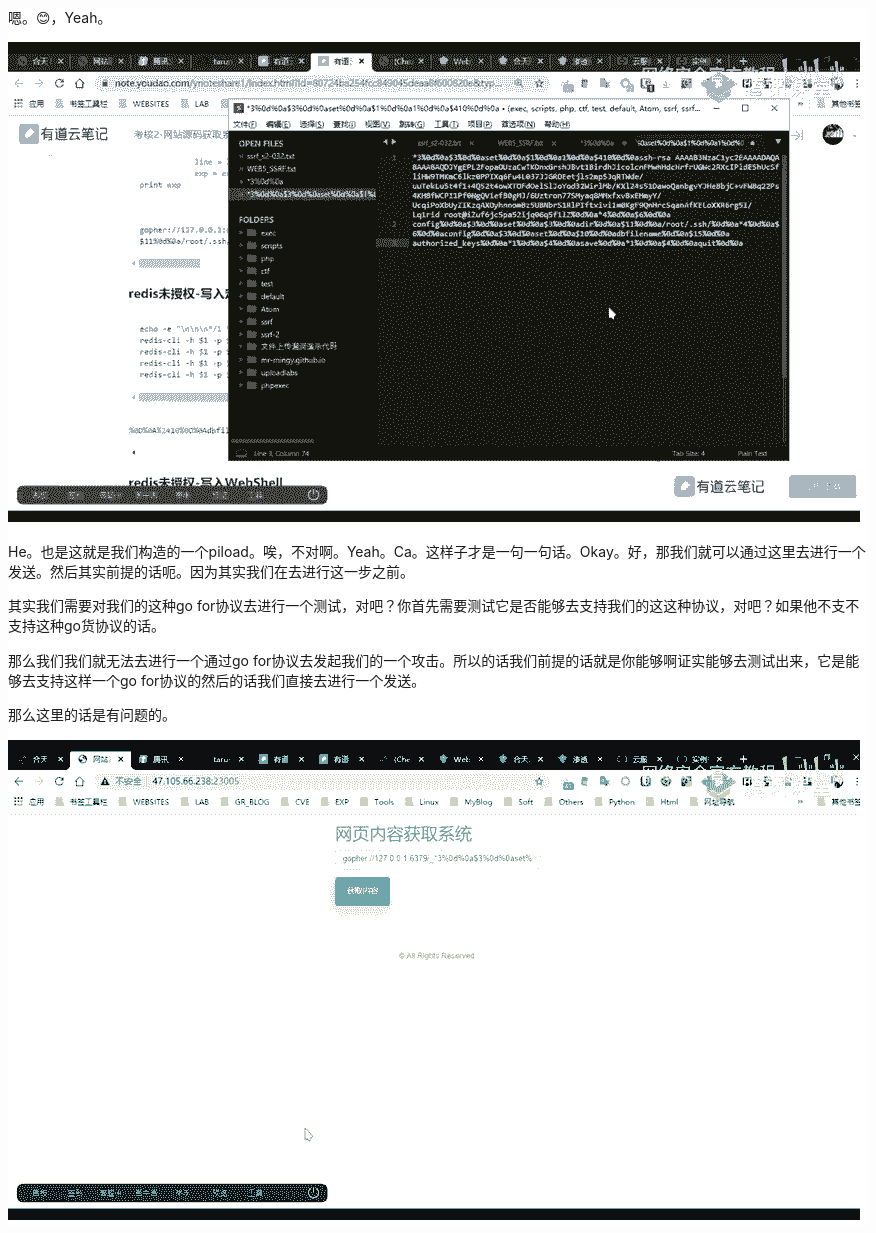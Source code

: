 嗯。😊，Yeah。

![](img/2d8715ee0d745979fdce789ebbdb757c_114.png)

He。也是这就是我们构造的一个piload。唉，不对啊。Yeah。Ca。这样子才是一句一句话。Okay。好，那我们就可以通过这里去进行一个发送。然后其实前提的话呃。因为其实我们在去进行这一步之前。

其实我们需要对我们的这种go for协议去进行一个测试，对吧？你首先需要测试它是否能够去支持我们的这这种协议，对吧？如果他不支不支持这种go货协议的话。

那么我们我们就无法去进行一个通过go for协议去发起我们的一个攻击。所以的话我们前提的话就是你能够啊证实能够去测试出来，它是能够去支持这样一个go for协议的然后的话我们直接去进行一个发送。

那么这里的话是有问题的。

![](img/2d8715ee0d745979fdce789ebbdb757c_116.png)
